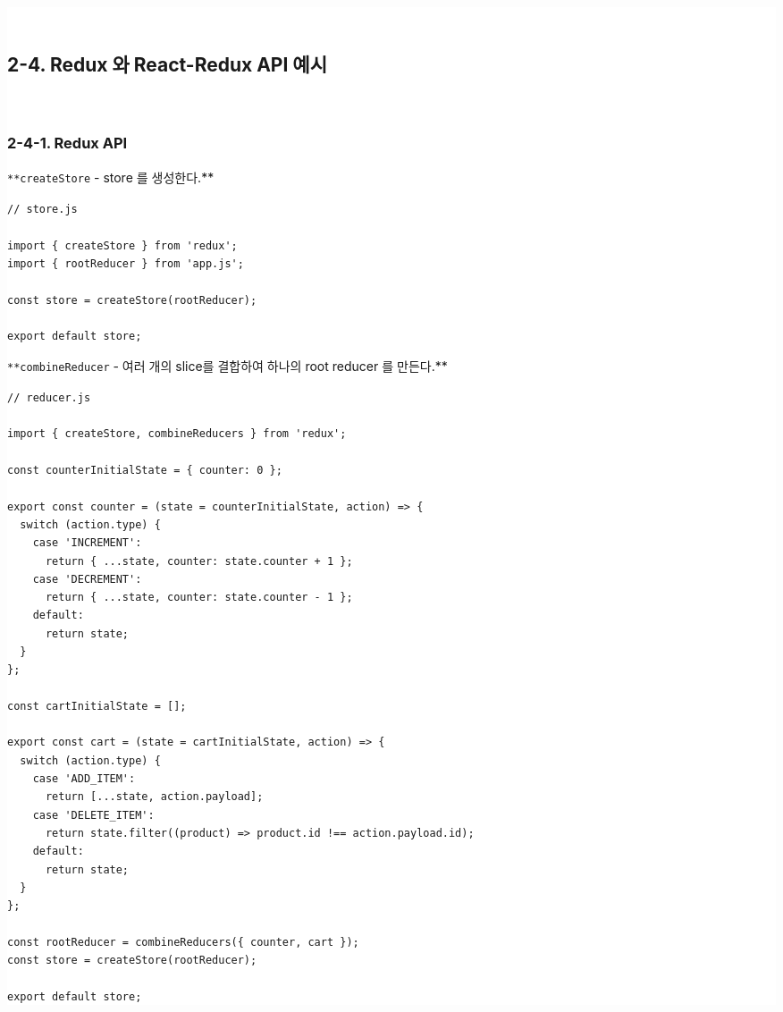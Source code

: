 
<br>


## 2-4. Redux 와 React-Redux API 예시


<br>


### 2-4-1. Redux API

`**createStore` - store 를 생성한다.**

```
// store.js

import { createStore } from 'redux';
import { rootReducer } from 'app.js';

const store = createStore(rootReducer);

export default store;
```

`**combineReducer` - 여러 개의 slice를 결합하여 하나의 root reducer 를 만든다.**

```
// reducer.js

import { createStore, combineReducers } from 'redux';

const counterInitialState = { counter: 0 };

export const counter = (state = counterInitialState, action) => {
  switch (action.type) {
    case 'INCREMENT':
      return { ...state, counter: state.counter + 1 };
    case 'DECREMENT':
      return { ...state, counter: state.counter - 1 };
    default:
      return state;
  }
};

const cartInitialState = [];

export const cart = (state = cartInitialState, action) => {
  switch (action.type) {
    case 'ADD_ITEM':
      return [...state, action.payload];
    case 'DELETE_ITEM':
      return state.filter((product) => product.id !== action.payload.id);
    default:
      return state;
  }
};

const rootReducer = combineReducers({ counter, cart });
const store = createStore(rootReducer);

export default store;
```
